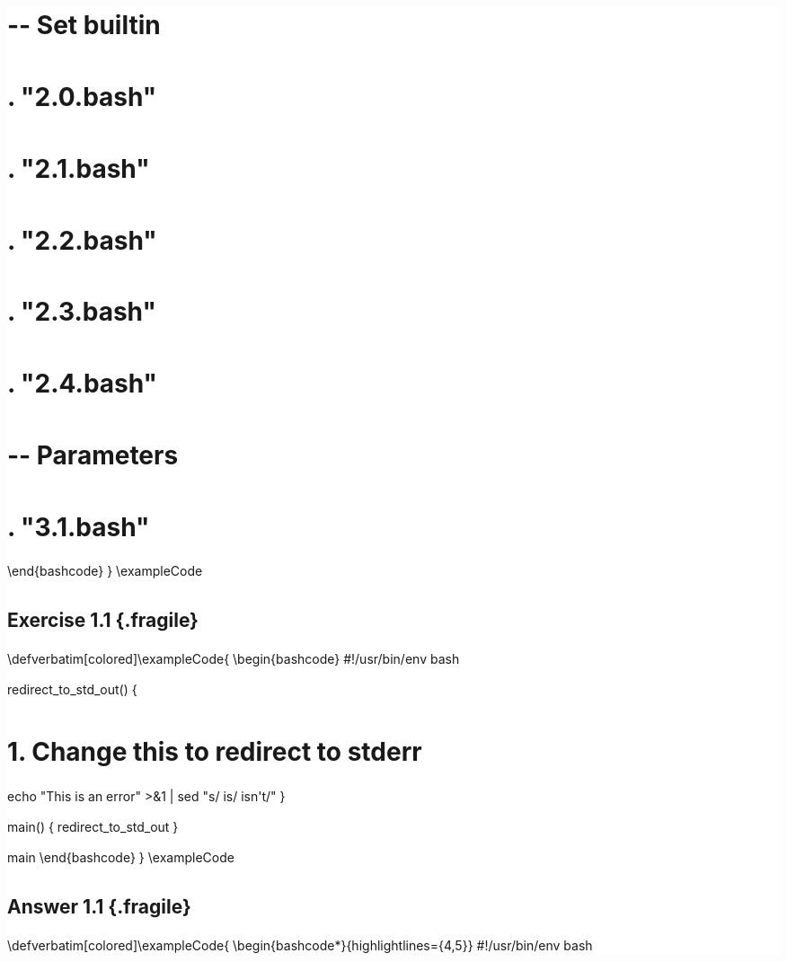 # -- Set builtin
# . "2.0.bash"
# . "2.1.bash"
# . "2.2.bash"
# . "2.3.bash"
# . "2.4.bash"

# -- Parameters
# . "3.1.bash"
\end{bashcode}
}
\exampleCode

## Exercise 1.1 {.fragile}

\defverbatim[colored]\exampleCode{
\begin{bashcode}
#!/usr/bin/env bash

redirect_to_std_out() {
  # 1. Change this to redirect to stderr
  echo "This is an error" >&1 | sed  "s/ is/ isn't/"
}

main() {
  redirect_to_std_out
}

main
\end{bashcode}
}
\exampleCode

## Answer 1.1 {.fragile}

\defverbatim[colored]\exampleCode{
\begin{bashcode*}{highlightlines={4,5}}
#!/usr/bin/env bash
